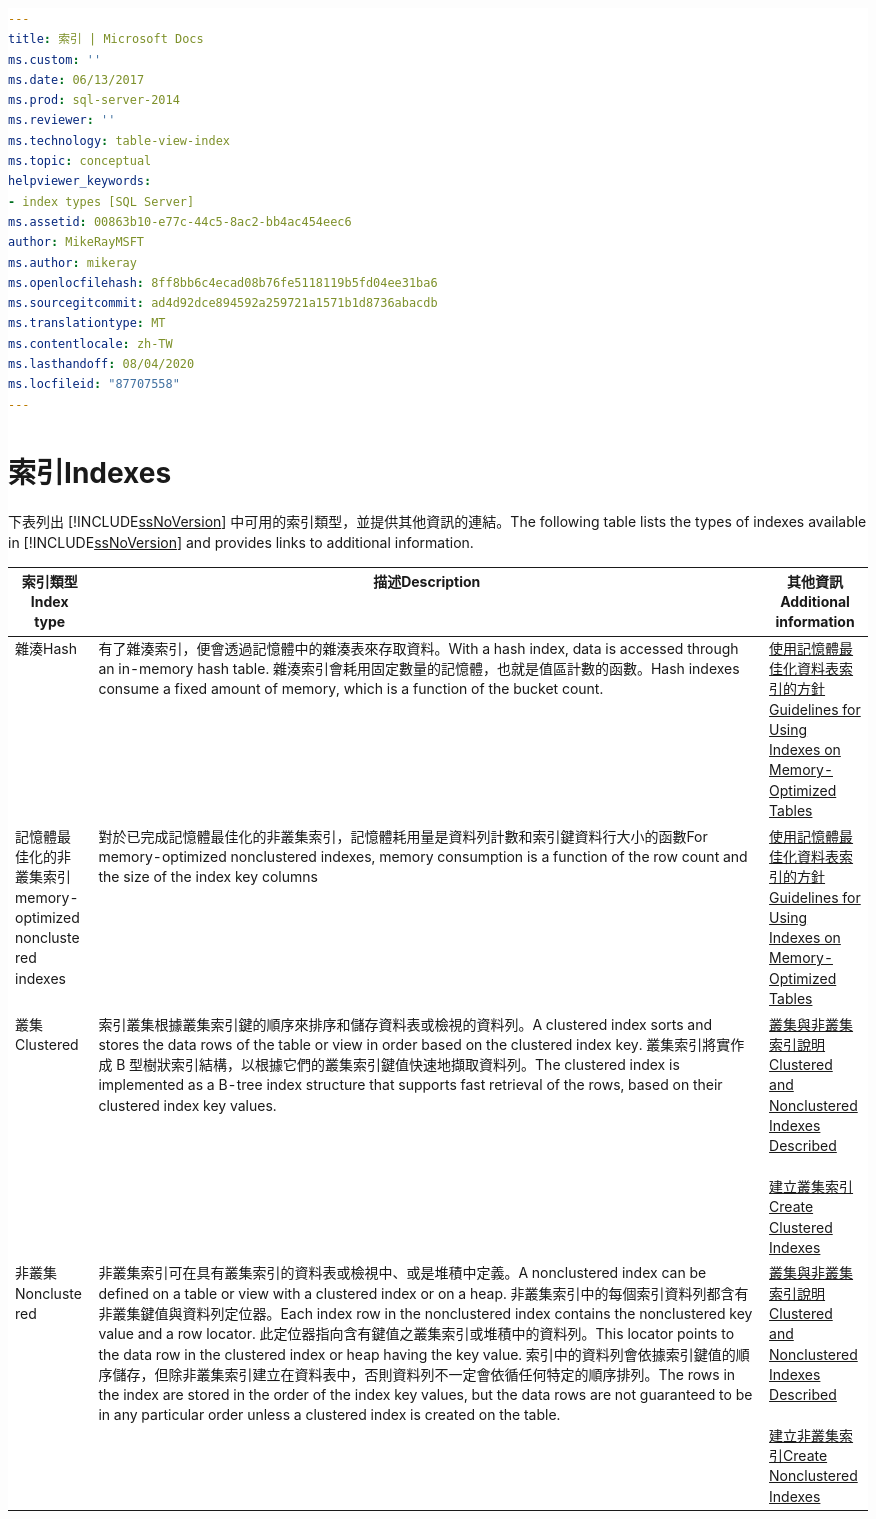 ```yaml
---
title: 索引 | Microsoft Docs
ms.custom: ''
ms.date: 06/13/2017
ms.prod: sql-server-2014
ms.reviewer: ''
ms.technology: table-view-index
ms.topic: conceptual
helpviewer_keywords:
- index types [SQL Server]
ms.assetid: 00863b10-e77c-44c5-8ac2-bb4ac454eec6
author: MikeRayMSFT
ms.author: mikeray
ms.openlocfilehash: 8ff8bb6c4ecad08b76fe5118119b5fd04ee31ba6
ms.sourcegitcommit: ad4d92dce894592a259721a1571b1d8736abacdb
ms.translationtype: MT
ms.contentlocale: zh-TW
ms.lasthandoff: 08/04/2020
ms.locfileid: "87707558"
---
```

# <a name="indexes"></a><span data-ttu-id="1074f-102">索引</span><span class="sxs-lookup"><span data-stu-id="1074f-102">Indexes</span></span>
  <span data-ttu-id="1074f-103">下表列出 [!INCLUDE[ssNoVersion](../../includes/ssnoversion-md.md)] 中可用的索引類型，並提供其他資訊的連結。</span><span class="sxs-lookup"><span data-stu-id="1074f-103">The following table lists the types of indexes available in [!INCLUDE[ssNoVersion](../../includes/ssnoversion-md.md)] and provides links to additional information.</span></span>  
  
|<span data-ttu-id="1074f-104">索引類型</span><span class="sxs-lookup"><span data-stu-id="1074f-104">Index type</span></span>|<span data-ttu-id="1074f-105">描述</span><span class="sxs-lookup"><span data-stu-id="1074f-105">Description</span></span>|<span data-ttu-id="1074f-106">其他資訊</span><span class="sxs-lookup"><span data-stu-id="1074f-106">Additional information</span></span>|  
|----------------|-----------------|----------------------------|  
|<span data-ttu-id="1074f-107">雜湊</span><span class="sxs-lookup"><span data-stu-id="1074f-107">Hash</span></span>|<span data-ttu-id="1074f-108">有了雜湊索引，便會透過記憶體中的雜湊表來存取資料。</span><span class="sxs-lookup"><span data-stu-id="1074f-108">With a hash index, data is accessed through an in-memory hash table.</span></span> <span data-ttu-id="1074f-109">雜湊索引會耗用固定數量的記憶體，也就是值區計數的函數。</span><span class="sxs-lookup"><span data-stu-id="1074f-109">Hash indexes consume a fixed amount of memory, which is a function of the bucket count.</span></span>|[<span data-ttu-id="1074f-110">使用記憶體最佳化資料表索引的方針</span><span class="sxs-lookup"><span data-stu-id="1074f-110">Guidelines for Using Indexes on Memory-Optimized Tables</span></span>](../in-memory-oltp/memory-optimized-tables.md)|  
|<span data-ttu-id="1074f-111">記憶體最佳化的非叢集索引</span><span class="sxs-lookup"><span data-stu-id="1074f-111">memory-optimized nonclustered indexes</span></span>|<span data-ttu-id="1074f-112">對於已完成記憶體最佳化的非叢集索引，記憶體耗用量是資料列計數和索引鍵資料行大小的函數</span><span class="sxs-lookup"><span data-stu-id="1074f-112">For memory-optimized nonclustered indexes, memory consumption is a function of the row count and the size of the index key columns</span></span>|[<span data-ttu-id="1074f-113">使用記憶體最佳化資料表索引的方針</span><span class="sxs-lookup"><span data-stu-id="1074f-113">Guidelines for Using Indexes on Memory-Optimized Tables</span></span>](../in-memory-oltp/memory-optimized-tables.md)|  
|<span data-ttu-id="1074f-114">叢集</span><span class="sxs-lookup"><span data-stu-id="1074f-114">Clustered</span></span>|<span data-ttu-id="1074f-115">索引叢集根據叢集索引鍵的順序來排序和儲存資料表或檢視的資料列。</span><span class="sxs-lookup"><span data-stu-id="1074f-115">A clustered index sorts and stores the data rows of the table or view in order based on the clustered index key.</span></span> <span data-ttu-id="1074f-116">叢集索引將實作成 B 型樹狀索引結構，以根據它們的叢集索引鍵值快速地擷取資料列。</span><span class="sxs-lookup"><span data-stu-id="1074f-116">The clustered index is implemented as a B-tree index structure that supports fast retrieval of the rows, based on their clustered index key values.</span></span>|[<span data-ttu-id="1074f-117">叢集與非叢集索引說明</span><span class="sxs-lookup"><span data-stu-id="1074f-117">Clustered and Nonclustered Indexes Described</span></span>](clustered-and-nonclustered-indexes-described.md)<br /><br /> [<span data-ttu-id="1074f-118">建立叢集索引</span><span class="sxs-lookup"><span data-stu-id="1074f-118">Create Clustered Indexes</span></span>](create-clustered-indexes.md)|  
|<span data-ttu-id="1074f-119">非叢集</span><span class="sxs-lookup"><span data-stu-id="1074f-119">Nonclustered</span></span>|<span data-ttu-id="1074f-120">非叢集索引可在具有叢集索引的資料表或檢視中、或是堆積中定義。</span><span class="sxs-lookup"><span data-stu-id="1074f-120">A nonclustered index can be defined on a table or view with a clustered index or on a heap.</span></span> <span data-ttu-id="1074f-121">非叢集索引中的每個索引資料列都含有非叢集鍵值與資料列定位器。</span><span class="sxs-lookup"><span data-stu-id="1074f-121">Each index row in the nonclustered index contains the nonclustered key value and a row locator.</span></span> <span data-ttu-id="1074f-122">此定位器指向含有鍵值之叢集索引或堆積中的資料列。</span><span class="sxs-lookup"><span data-stu-id="1074f-122">This locator points to the data row in the clustered index or heap having the key value.</span></span> <span data-ttu-id="1074f-123">索引中的資料列會依據索引鍵值的順序儲存，但除非叢集索引建立在資料表中，否則資料列不一定會依循任何特定的順序排列。</span><span class="sxs-lookup"><span data-stu-id="1074f-123">The rows in the index are stored in the order of the index key values, but the data rows are not guaranteed to be in any particular order unless a clustered index is created on the table.</span></span>|[<span data-ttu-id="1074f-124">叢集與非叢集索引說明</span><span class="sxs-lookup"><span data-stu-id="1074f-124">Clustered and Nonclustered Indexes Described</span></span>](clustered-and-nonclustered-indexes-described.md)<br /><br /> [<span data-ttu-id="1074f-125">建立非叢集索引</span><span class="sxs-lookup"><span data-stu-id="1074f-125">Create Nonclustered Indexes</span></span>](create-nonclustered-indexes.md)|  